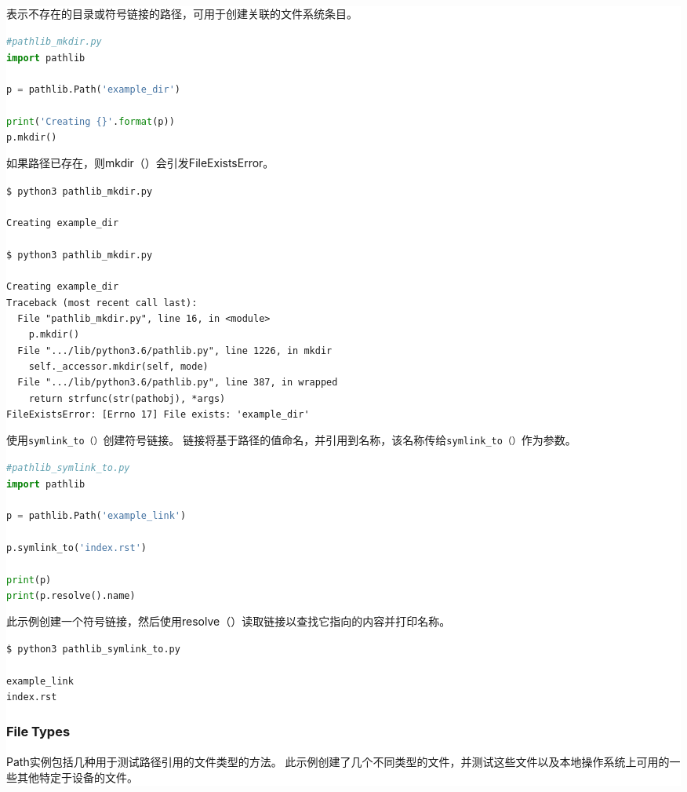 表示不存在的目录或符号链接的路径，可用于创建关联的文件系统条目。

```python
#pathlib_mkdir.py
import pathlib

p = pathlib.Path('example_dir')

print('Creating {}'.format(p))
p.mkdir()
```
如果路径已存在，则mkdir（）会引发FileExistsError。

```
$ python3 pathlib_mkdir.py

Creating example_dir

$ python3 pathlib_mkdir.py

Creating example_dir
Traceback (most recent call last):
  File "pathlib_mkdir.py", line 16, in <module>
    p.mkdir()
  File ".../lib/python3.6/pathlib.py", line 1226, in mkdir
    self._accessor.mkdir(self, mode)
  File ".../lib/python3.6/pathlib.py", line 387, in wrapped
    return strfunc(str(pathobj), *args)
FileExistsError: [Errno 17] File exists: 'example_dir'
```
使用`symlink_to（）`创建符号链接。 链接将基于路径的值命名，并引用到名称，该名称传给`symlink_to（）`作为参数。

```python
#pathlib_symlink_to.py
import pathlib

p = pathlib.Path('example_link')

p.symlink_to('index.rst')

print(p)
print(p.resolve().name)
```
此示例创建一个符号链接，然后使用resolve（）读取链接以查找它指向的内容并打印名称。

```
$ python3 pathlib_symlink_to.py

example_link
index.rst
```

### File Types

Path实例包括几种用于测试路径引用的文件类型的方法。 此示例创建了几个不同类型的文件，并测试这些文件以及本地操作系统上可用的一些其他特定于设备的文件。
